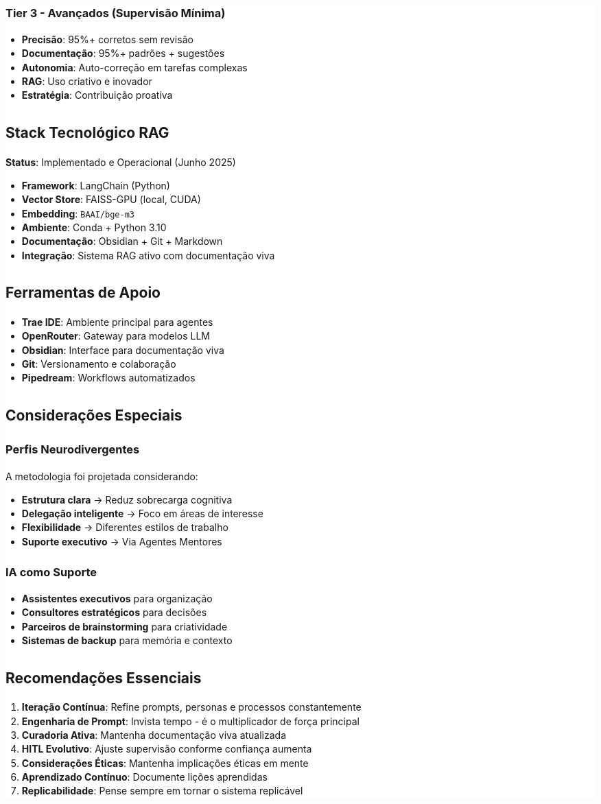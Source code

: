 ### Tier 3 - Avançados (Supervisão Mínima)
- **Precisão**: 95%+ corretos sem revisão
- **Documentação**: 95%+ padrões + sugestões
- **Autonomia**: Auto-correção em tarefas complexas
- **RAG**: Uso criativo e inovador
- **Estratégia**: Contribuição proativa

## Stack Tecnológico RAG

**Status**: Implementado e Operacional (Junho 2025)

- **Framework**: LangChain (Python)
- **Vector Store**: FAISS-GPU (local, CUDA)
- **Embedding**: `BAAI/bge-m3`
- **Ambiente**: Conda + Python 3.10
- **Documentação**: Obsidian + Git + Markdown
- **Integração**: Sistema RAG ativo com documentação viva

## Ferramentas de Apoio

- **Trae IDE**: Ambiente principal para agentes
- **OpenRouter**: Gateway para modelos LLM
- **Obsidian**: Interface para documentação viva
- **Git**: Versionamento e colaboração
- **Pipedream**: Workflows automatizados

## Considerações Especiais

### Perfis Neurodivergentes
A metodologia foi projetada considerando:
- **Estrutura clara** → Reduz sobrecarga cognitiva
- **Delegação inteligente** → Foco em áreas de interesse
- **Flexibilidade** → Diferentes estilos de trabalho
- **Suporte executivo** → Via Agentes Mentores

### IA como Suporte
- **Assistentes executivos** para organização
- **Consultores estratégicos** para decisões
- **Parceiros de brainstorming** para criatividade
- **Sistemas de backup** para memória e contexto

## Recomendações Essenciais

1. **Iteração Contínua**: Refine prompts, personas e processos constantemente
2. **Engenharia de Prompt**: Invista tempo - é o multiplicador de força principal
3. **Curadoria Ativa**: Mantenha documentação viva atualizada
4. **HITL Evolutivo**: Ajuste supervisão conforme confiança aumenta
5. **Considerações Éticas**: Mantenha implicações éticas em mente
6. **Aprendizado Contínuo**: Documente lições aprendidas
7. **Replicabilidade**: Pense sempre em tornar o sistema replicável
